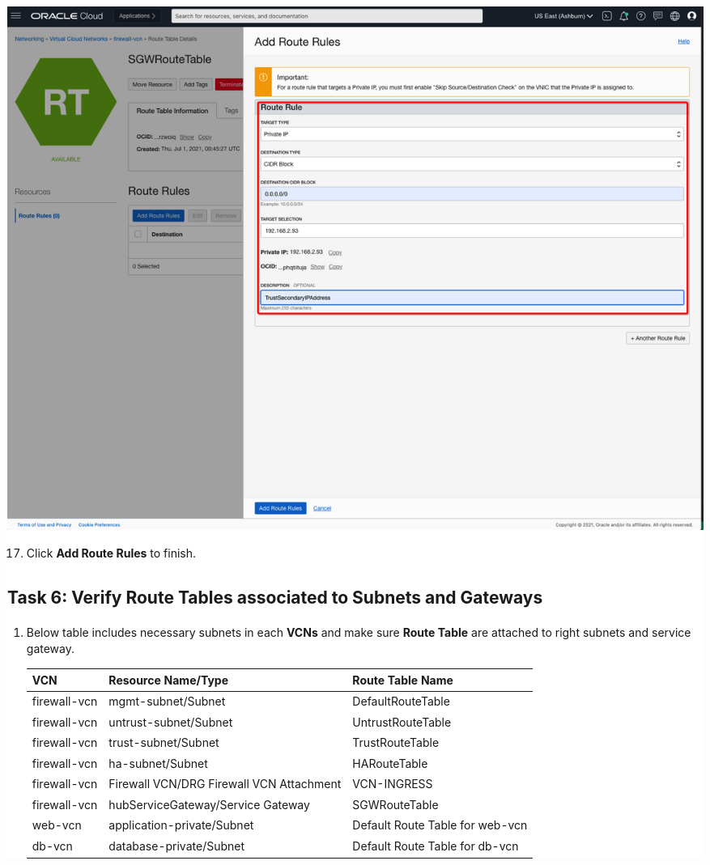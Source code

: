   ![Add required route table entries with Service Gateway](../common/images/sgw-route-table-entry.png " ")

17. Click **Add Route Rules** to finish.

## Task 6: Verify Route Tables associated to Subnets and Gateways

1. Below table includes necessary subnets in each **VCNs** and make sure **Route Table** are attached to right subnets and service gateway. 

    | VCN          | Resource Name/Type                       | Route Table Name                |
    |--------------|------------------------------------------|---------------------------------|
    | firewall-vcn | mgmt-subnet/Subnet                       | DefaultRouteTable               |
    | firewall-vcn | untrust-subnet/Subnet                    | UntrustRouteTable               |
    | firewall-vcn | trust-subnet/Subnet                      | TrustRouteTable                 |
    | firewall-vcn | ha-subnet/Subnet                         | HARouteTable                    |
    | firewall-vcn | Firewall VCN/DRG Firewall VCN Attachment | VCN-INGRESS                     |
    | firewall-vcn | hubServiceGateway/Service Gateway        | SGWRouteTable                   |
    | web-vcn      | application-private/Subnet               | Default Route Table for web-vcn |
    | db-vcn       | database-private/Subnet                  | Default Route Table for db-vcn  |
